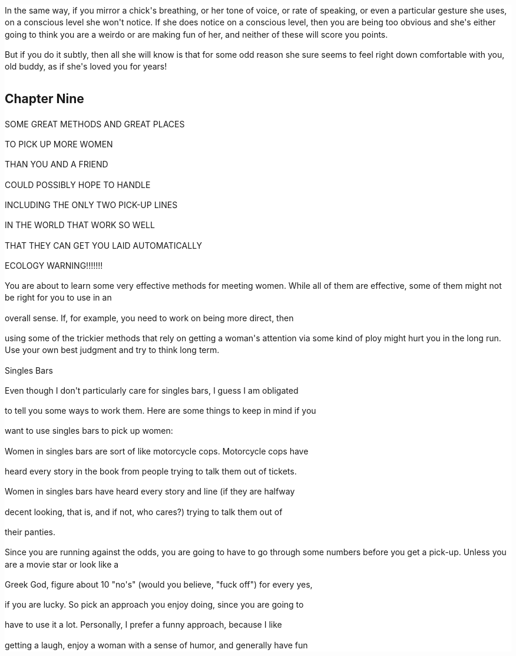 In the same way, if you mirror a chick's breathing, or her tone of voice, or rate of speaking, or even a particular gesture she uses, on a conscious level she won't notice. If she does notice on a conscious level, then you are being too obvious and she's either going to think you are a weirdo or are making fun of her, and neither of these will score you points.  

But if you do it subtly, then all she will know is that for some odd reason she sure seems to feel right down comfortable with you, old buddy, as if she's loved you for years!  

## Chapter Nine 

SOME GREAT METHODS AND GREAT PLACES 

TO PICK UP MORE WOMEN 

THAN YOU AND A FRIEND 

COULD POSSIBLY HOPE TO HANDLE 

INCLUDING THE ONLY TWO PICK-UP LINES 

IN THE WORLD THAT WORK SO WELL 

THAT THEY CAN GET YOU LAID AUTOMATICALLY 

ECOLOGY WARNING!!!!!!! 

You are about to learn some very effective methods for meeting women. While all of them are effective, some of them might not be right for you to use in an 

overall sense. If, for example, you need to work on being more direct, then 

using some of the trickier methods that rely on getting a woman's attention via some kind of ploy might hurt you in the long run. Use your own best judgment and try to think long term.  

Singles Bars 

Even though I don't particularly care for singles bars, I guess I am obligated 

to tell you some ways to work them. Here are some things to keep in mind if you 

want to use singles bars to pick up women:  

Women in singles bars are sort of like motorcycle cops. Motorcycle cops have 

heard every story in the book from people trying to talk them out of tickets. 

Women in singles bars have heard every story and line (if they are halfway 

decent looking, that is, and if not, who cares?) trying to talk them out of 

their panties.  

Since you are running against the odds, you are going to have to go through some numbers before you get a pick-up. Unless you are a movie star or look like a 

Greek God, figure about 10 "no's" (would you believe, "fuck off") for every yes, 

if you are lucky. So pick an approach you enjoy doing, since you are going to 

have to use it a lot. Personally, I prefer a funny approach, because I like 

getting a laugh, enjoy a woman with a sense of humor, and generally have fun 
